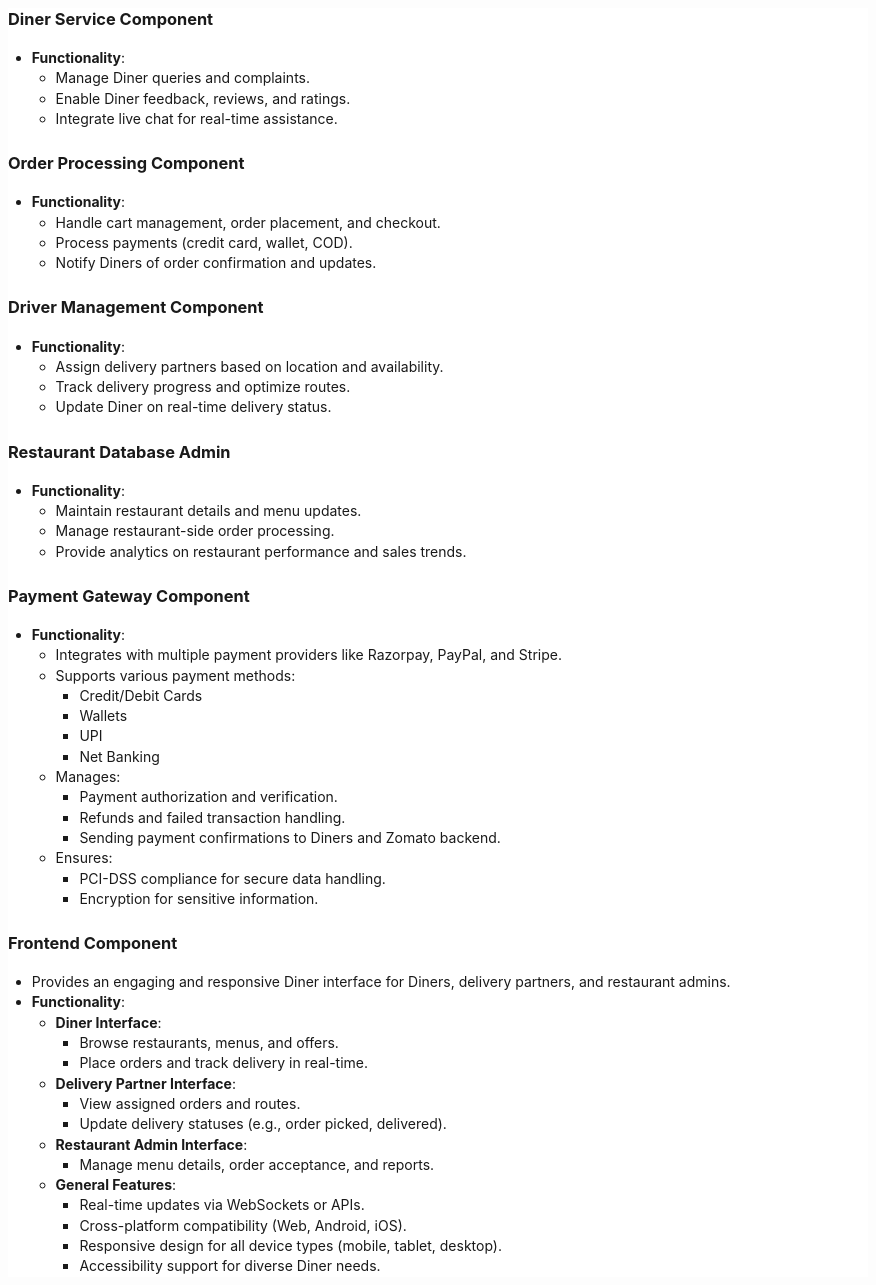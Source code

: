 ### Diner Service Component
- **Functionality**:
  - Manage Diner queries and complaints.
  - Enable Diner feedback, reviews, and ratings.
  - Integrate live chat for real-time assistance.

### Order Processing Component
- **Functionality**:
  - Handle cart management, order placement, and checkout.
  - Process payments (credit card, wallet, COD).
  - Notify Diners of order confirmation and updates.

### Driver Management Component
- **Functionality**:
  - Assign delivery partners based on location and availability.
  - Track delivery progress and optimize routes.
  - Update Diner on real-time delivery status.

### Restaurant Database Admin
- **Functionality**:
  - Maintain restaurant details and menu updates.
  - Manage restaurant-side order processing.
  - Provide analytics on restaurant performance and sales trends.

### Payment Gateway Component
- **Functionality**:
  - Integrates with multiple payment providers like Razorpay, PayPal, and Stripe.
  - Supports various payment methods: 
    - Credit/Debit Cards
    - Wallets
    - UPI
    - Net Banking
  - Manages:
    - Payment authorization and verification.
    - Refunds and failed transaction handling.
    - Sending payment confirmations to Diners and Zomato backend.
  - Ensures:
    - PCI-DSS compliance for secure data handling.
    - Encryption for sensitive information.

### Frontend Component
  - Provides an engaging and responsive Diner interface for Diners, delivery partners, and restaurant admins.
- **Functionality**:
  - **Diner Interface**:
    - Browse restaurants, menus, and offers.
    - Place orders and track delivery in real-time.
  - **Delivery Partner Interface**:
    - View assigned orders and routes.
    - Update delivery statuses (e.g., order picked, delivered).
  - **Restaurant Admin Interface**:
    - Manage menu details, order acceptance, and reports.
  - **General Features**:
    - Real-time updates via WebSockets or APIs.
    - Cross-platform compatibility (Web, Android, iOS).
    - Responsive design for all device types (mobile, tablet, desktop).
    - Accessibility support for diverse Diner needs.
